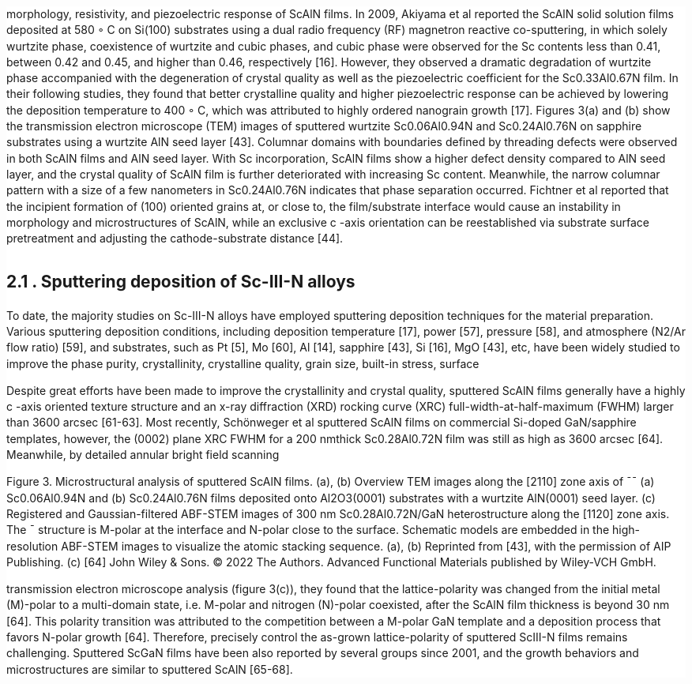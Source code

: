 morphology, resistivity, and piezoelectric response of ScAlN films. In 2009, Akiyama et al reported the ScAlN solid solution films deposited at 580 ◦ C on Si(100) substrates using a dual radio frequency (RF) magnetron reactive co-sputtering, in which solely wurtzite phase, coexistence of wurtzite and cubic phases, and cubic phase were observed for the Sc contents less than 0.41, between 0.42 and 0.45, and higher than 0.46, respectively [16]. However, they observed a dramatic degradation of wurtzite phase accompanied with the degeneration of crystal quality as well as the piezoelectric coefficient for the Sc0.33Al0.67N film. In their following studies, they found that better crystalline quality and higher piezoelectric response can be achieved by lowering the deposition temperature to 400 ◦ C, which was attributed to highly ordered nanograin growth [17]. Figures 3(a) and (b) show the transmission electron microscope (TEM) images of sputtered wurtzite Sc0.06Al0.94N and Sc0.24Al0.76N on sapphire substrates using a wurtzite AlN seed layer [43]. Columnar domains with boundaries defined by threading defects were observed in both ScAlN films and AlN seed layer. With Sc incorporation, ScAlN films show a higher defect density compared to AlN seed layer, and the crystal quality of ScAlN film is further deteriorated with increasing Sc content. Meanwhile, the narrow columnar pattern with a size of a few nanometers in Sc0.24Al0.76N indicates that phase separation occurred. Fichtner et al reported that the incipient formation of (100) oriented grains at, or close to, the film/substrate interface would cause an instability in morphology and microstructures of ScAlN, while an exclusive c -axis orientation can be reestablished via substrate surface pretreatment and adjusting the cathode-substrate distance [44].

## 2.1 . Sputtering deposition of Sc-III-N alloys

To date, the majority studies on Sc-III-N alloys have employed sputtering deposition techniques for the material preparation. Various sputtering deposition conditions, including deposition temperature [17], power [57], pressure [58], and atmosphere (N2/Ar flow ratio) [59], and substrates, such as Pt [5], Mo [60], Al [14], sapphire [43], Si [16], MgO [43], etc, have been widely studied to improve the phase purity, crystallinity, crystalline quality, grain size, built-in stress, surface

Despite great efforts have been made to improve the crystallinity and crystal quality, sputtered ScAlN films generally have a highly c -axis oriented texture structure and an x-ray diffraction (XRD) rocking curve (XRC) full-width-at-half-maximum (FWHM) larger than 3600 arcsec [61-63]. Most recently, Schönweger et al sputtered ScAlN films on commercial Si-doped GaN/sapphire templates, however, the (0002) plane XRC FWHM for a 200 nmthick Sc0.28Al0.72N film was still as high as 3600 arcsec [64]. Meanwhile, by detailed annular bright field scanning

Figure 3. Microstructural analysis of sputtered ScAlN films. (a), (b) Overview TEM images along the [2110] zone axis of ¯¯ (a) Sc0.06Al0.94N and (b) Sc0.24Al0.76N films deposited onto Al2O3(0001) substrates with a wurtzite AlN(0001) seed layer. (c) Registered and Gaussian-filtered ABF-STEM images of 300 nm Sc0.28Al0.72N/GaN heterostructure along the [1120] zone axis. The ¯ structure is M-polar at the interface and N-polar close to the surface. Schematic models are embedded in the high-resolution ABF-STEM images to visualize the atomic stacking sequence. (a), (b) Reprinted from [43], with the permission of AIP Publishing. (c) [64] John Wiley &amp; Sons. © 2022 The Authors. Advanced Functional Materials published by Wiley-VCH GmbH.



transmission electron microscope analysis (figure 3(c)), they found that the lattice-polarity was changed from the initial metal (M)-polar to a multi-domain state, i.e. M-polar and nitrogen (N)-polar coexisted, after the ScAlN film thickness is beyond 30 nm [64]. This polarity transition was attributed to the competition between a M-polar GaN template and a deposition process that favors N-polar growth [64]. Therefore, precisely control the as-grown lattice-polarity of sputtered ScIII-N films remains challenging. Sputtered ScGaN films have been also reported by several groups since 2001, and the growth behaviors and microstructures are similar to sputtered ScAlN [65-68].
